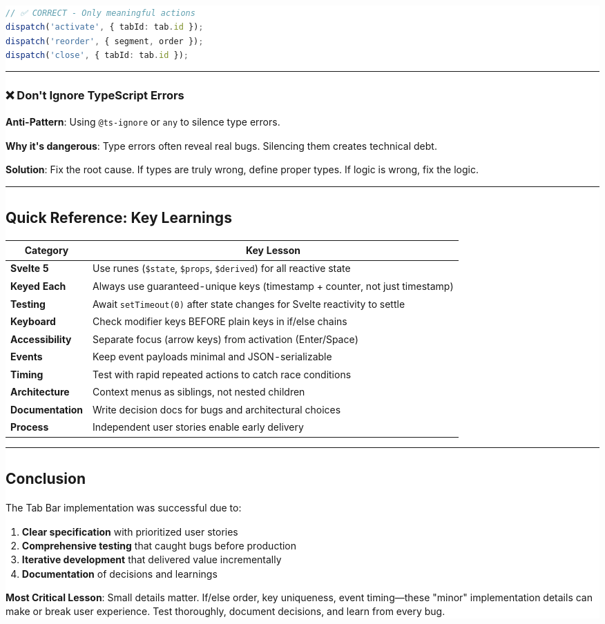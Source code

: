 ```typescript
// ✅ CORRECT - Only meaningful actions
dispatch('activate', { tabId: tab.id });
dispatch('reorder', { segment, order });
dispatch('close', { tabId: tab.id });
```

---

### ❌ Don't Ignore TypeScript Errors

**Anti-Pattern**: Using `@ts-ignore` or `any` to silence type errors.

**Why it's dangerous**: Type errors often reveal real bugs. Silencing them creates technical debt.

**Solution**: Fix the root cause. If types are truly wrong, define proper types. If logic is wrong, fix the logic.

---

## Quick Reference: Key Learnings

| Category | Key Lesson |
|----------|-----------|
| **Svelte 5** | Use runes (`$state`, `$props`, `$derived`) for all reactive state |
| **Keyed Each** | Always use guaranteed-unique keys (timestamp + counter, not just timestamp) |
| **Testing** | Await `setTimeout(0)` after state changes for Svelte reactivity to settle |
| **Keyboard** | Check modifier keys BEFORE plain keys in if/else chains |
| **Accessibility** | Separate focus (arrow keys) from activation (Enter/Space) |
| **Events** | Keep event payloads minimal and JSON-serializable |
| **Timing** | Test with rapid repeated actions to catch race conditions |
| **Architecture** | Context menus as siblings, not nested children |
| **Documentation** | Write decision docs for bugs and architectural choices |
| **Process** | Independent user stories enable early delivery |

---

## Conclusion

The Tab Bar implementation was successful due to:
1. **Clear specification** with prioritized user stories
2. **Comprehensive testing** that caught bugs before production
3. **Iterative development** that delivered value incrementally
4. **Documentation** of decisions and learnings

**Most Critical Lesson**: Small details matter. If/else order, key uniqueness, event timing—these "minor" implementation details can make or break user experience. Test thoroughly, document decisions, and learn from every bug.
